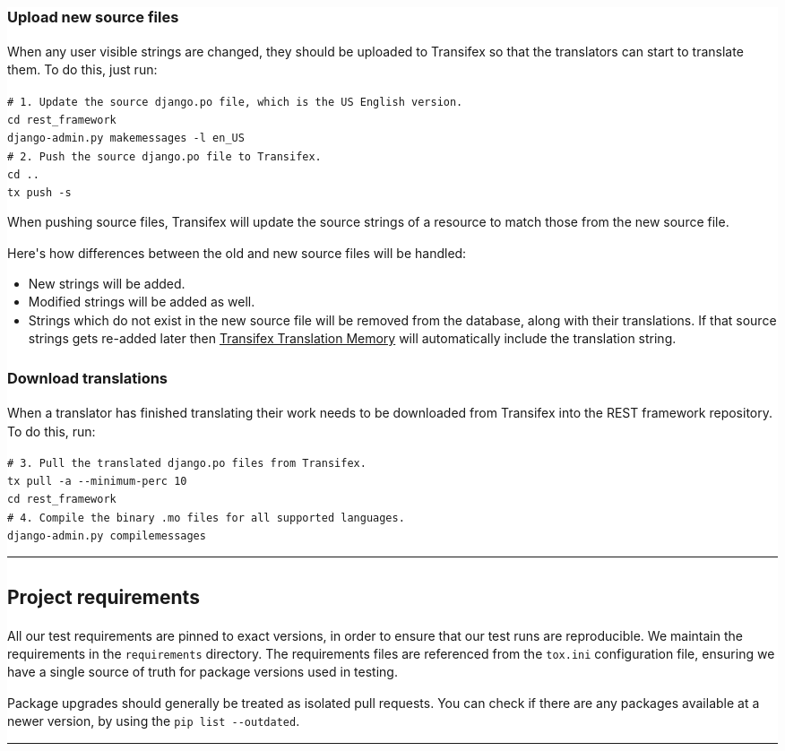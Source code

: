 ### Upload new source files

When any user visible strings are changed, they should be uploaded to Transifex so that the translators can start to translate them. To do this, just run:

    # 1. Update the source django.po file, which is the US English version.
    cd rest_framework
    django-admin.py makemessages -l en_US
    # 2. Push the source django.po file to Transifex.
    cd ..
    tx push -s

When pushing source files, Transifex will update the source strings of a resource to match those from the new source file.

Here's how differences between the old and new source files will be handled:

* New strings will be added.
* Modified strings will be added as well.
* Strings which do not exist in the new source file will be removed from the database, along with their translations. If that source strings gets re-added later then [Transifex Translation Memory][translation-memory] will automatically include the translation string.

### Download translations

When a translator has finished translating their work needs to be downloaded from Transifex into the REST framework repository. To do this, run:

    # 3. Pull the translated django.po files from Transifex.
    tx pull -a --minimum-perc 10
    cd rest_framework
    # 4. Compile the binary .mo files for all supported languages.
    django-admin.py compilemessages

---

## Project requirements

All our test requirements are pinned to exact versions, in order to ensure that our test runs are reproducible. We maintain the requirements in the `requirements` directory. The requirements files are referenced from the `tox.ini` configuration file, ensuring we have a single source of truth for package versions used in testing.

Package upgrades should generally be treated as isolated pull requests. You can check if there are any packages available at a newer version, by using the `pip list --outdated`.

---

[bus-factor]: https://en.wikipedia.org/wiki/Bus_factor
[un-triaged]: https://github.com/encode/django-rest-framework/issues?q=is%3Aopen+no%3Alabel
[transifex-project]: https://www.transifex.com/projects/p/django-rest-framework/
[transifex-client]: https://pypi.python.org/pypi/transifex-client
[translation-memory]: http://docs.transifex.com/guides/tm#let-tm-automatically-populate-translations
[github-org]: https://github.com/encode/django-rest-framework/issues/2162
[sandbox]: https://restframework.herokuapp.com/
[mailing-list]: https://groups.google.com/forum/#!forum/django-rest-framework